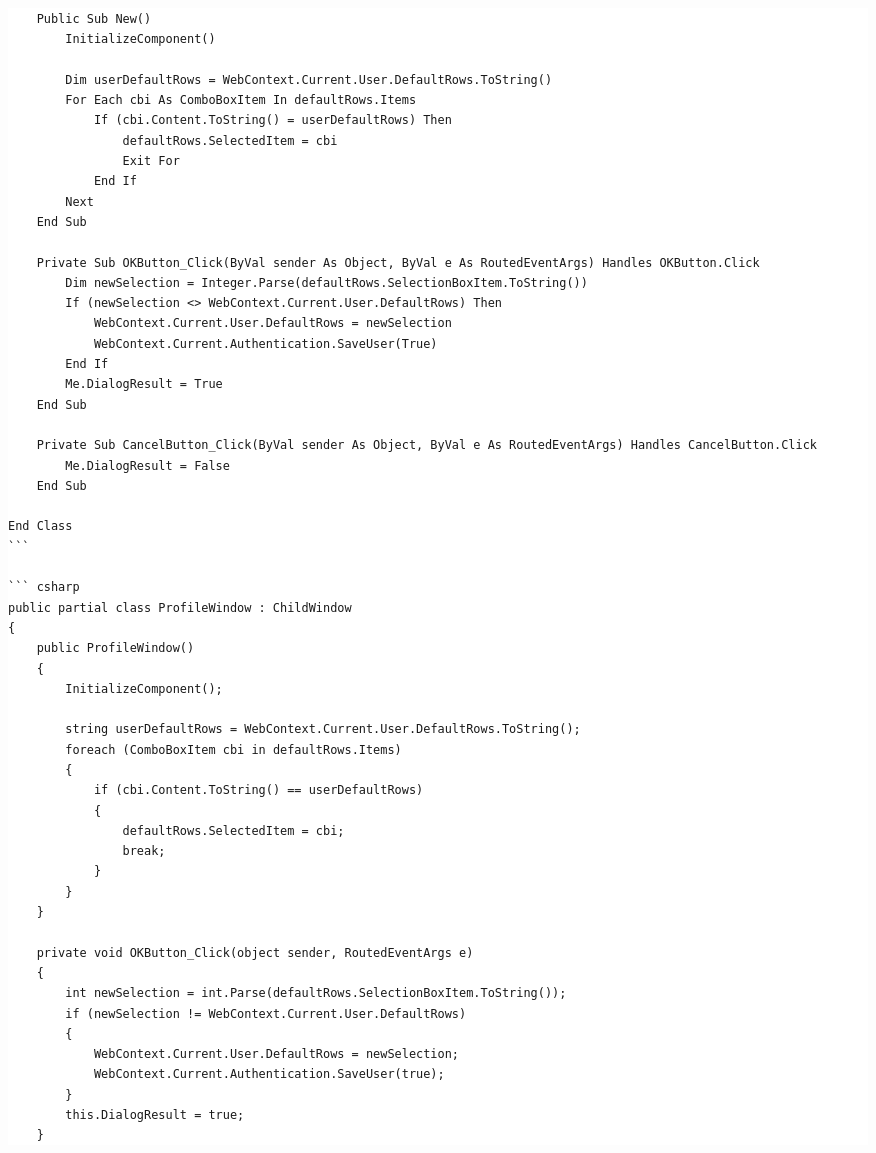        Public Sub New()
            InitializeComponent()
    
            Dim userDefaultRows = WebContext.Current.User.DefaultRows.ToString()
            For Each cbi As ComboBoxItem In defaultRows.Items
                If (cbi.Content.ToString() = userDefaultRows) Then
                    defaultRows.SelectedItem = cbi
                    Exit For
                End If
            Next
        End Sub
    
        Private Sub OKButton_Click(ByVal sender As Object, ByVal e As RoutedEventArgs) Handles OKButton.Click
            Dim newSelection = Integer.Parse(defaultRows.SelectionBoxItem.ToString())
            If (newSelection <> WebContext.Current.User.DefaultRows) Then
                WebContext.Current.User.DefaultRows = newSelection
                WebContext.Current.Authentication.SaveUser(True)
            End If
            Me.DialogResult = True
        End Sub
    
        Private Sub CancelButton_Click(ByVal sender As Object, ByVal e As RoutedEventArgs) Handles CancelButton.Click
            Me.DialogResult = False
        End Sub
    
    End Class
    ```
    
    ``` csharp
    public partial class ProfileWindow : ChildWindow
    {
        public ProfileWindow()
        {
            InitializeComponent();
    
            string userDefaultRows = WebContext.Current.User.DefaultRows.ToString();
            foreach (ComboBoxItem cbi in defaultRows.Items)
            {
                if (cbi.Content.ToString() == userDefaultRows)
                {
                    defaultRows.SelectedItem = cbi;
                    break;
                }
            }
        }
    
        private void OKButton_Click(object sender, RoutedEventArgs e)
        {
            int newSelection = int.Parse(defaultRows.SelectionBoxItem.ToString());
            if (newSelection != WebContext.Current.User.DefaultRows)
            {
                WebContext.Current.User.DefaultRows = newSelection;
                WebContext.Current.Authentication.SaveUser(true);
            }
            this.DialogResult = true;
        }
    